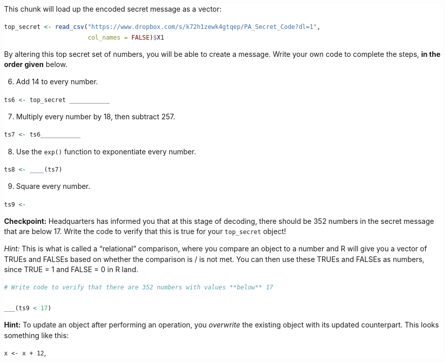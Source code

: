 This chunk will load up the encoded secret message as a vector:

``` r
top_secret <- read_csv("https://www.dropbox.com/s/k72h1zewk4gtqep/PA_Secret_Code?dl=1", 
                       col_names = FALSE)$X1
```

By altering this top secret set of numbers, you will be able to create a
message. Write your own code to complete the steps, **in the order
given** below.

6.  Add 14 to every number.

``` r
ts6 <- top_secret ___________
```

7.  Multiply every number by 18, then subtract 257.

``` r
ts7 <- ts6___________
```

8.  Use the `exp()` function to exponentiate every number.

``` r
ts8 <- ____(ts7)
```

9.  Square every number.

``` r
ts9 <- 
```

**Checkpoint:** Headquarters has informed you that at this stage of
decoding, there should be 352 numbers in the secret message that are
below 17. Write the code to verify that this is true for your
`top_secret` object!

*Hint:* This is what is called a “relational” comparison, where you
compare an object to a number and R will give you a vector of TRUEs and
FALSEs based on whether the comparison is / is not met. You can then use
these TRUEs and FALSEs as numbers, since TRUE = 1 and FALSE = 0 in R
land.

``` r
# Write code to verify that there are 352 numbers with values **below** 17

___(ts9 < 17)
```





**Hint:** To update an object after performing an operation, you
*overwrite* the existing object with its updated counterpart. This looks
something like this:

`x <- x + 12`,
